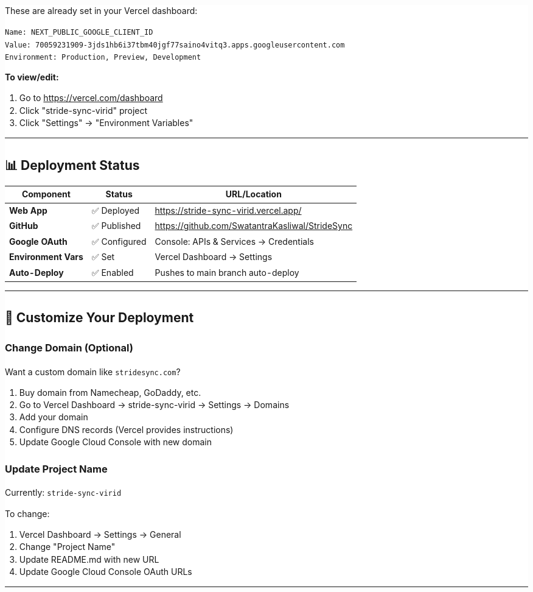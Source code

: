 These are already set in your Vercel dashboard:

```
Name: NEXT_PUBLIC_GOOGLE_CLIENT_ID
Value: 70059231909-3jds1hb6i37tbm40jgf77saino4vitq3.apps.googleusercontent.com
Environment: Production, Preview, Development
```

**To view/edit:**

1. Go to https://vercel.com/dashboard
2. Click "stride-sync-virid" project
3. Click "Settings" → "Environment Variables"

---

## 📊 Deployment Status

| Component            | Status        | URL/Location                                    |
| -------------------- | ------------- | ----------------------------------------------- |
| **Web App**          | ✅ Deployed   | https://stride-sync-virid.vercel.app/           |
| **GitHub**           | ✅ Published  | https://github.com/SwatantraKasliwal/StrideSync |
| **Google OAuth**     | ✅ Configured | Console: APIs & Services → Credentials          |
| **Environment Vars** | ✅ Set        | Vercel Dashboard → Settings                     |
| **Auto-Deploy**      | ✅ Enabled    | Pushes to main branch auto-deploy               |

---

## 🎨 Customize Your Deployment

### Change Domain (Optional)

Want a custom domain like `stridesync.com`?

1. Buy domain from Namecheap, GoDaddy, etc.
2. Go to Vercel Dashboard → stride-sync-virid → Settings → Domains
3. Add your domain
4. Configure DNS records (Vercel provides instructions)
5. Update Google Cloud Console with new domain

### Update Project Name

Currently: `stride-sync-virid`

To change:

1. Vercel Dashboard → Settings → General
2. Change "Project Name"
3. Update README.md with new URL
4. Update Google Cloud Console OAuth URLs

---